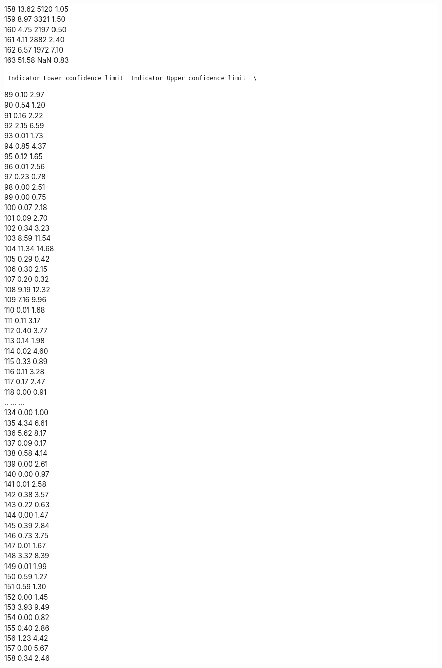 158                 13.62         5120             1.05   
159                  8.97         3321             1.50   
160                  4.75         2197             0.50   
161                  4.11         2882             2.40   
162                  6.57         1972             7.10   
163                 51.58          NaN             0.83   

     Indicator Lower confidence limit  Indicator Upper confidence limit  \
89                               0.10                              2.97   
90                               0.54                              1.20   
91                               0.16                              2.22   
92                               2.15                              6.59   
93                               0.01                              1.73   
94                               0.85                              4.37   
95                               0.12                              1.65   
96                               0.01                              2.56   
97                               0.23                              0.78   
98                               0.00                              2.51   
99                               0.00                              0.75   
100                              0.07                              2.18   
101                              0.09                              2.70   
102                              0.34                              3.23   
103                              8.59                             11.54   
104                             11.34                             14.68   
105                              0.29                              0.42   
106                              0.30                              2.15   
107                              0.20                              0.32   
108                              9.19                             12.32   
109                              7.16                              9.96   
110                              0.01                              1.68   
111                              0.11                              3.17   
112                              0.40                              3.77   
113                              0.14                              1.98   
114                              0.02                              4.60   
115                              0.33                              0.89   
116                              0.11                              3.28   
117                              0.17                              2.47   
118                              0.00                              0.91   
..                                ...                               ...   
134                              0.00                              1.00   
135                              4.34                              6.61   
136                              5.62                              8.17   
137                              0.09                              0.17   
138                              0.58                              4.14   
139                              0.00                              2.61   
140                              0.00                              0.97   
141                              0.01                              2.58   
142                              0.38                              3.57   
143                              0.22                              0.63   
144                              0.00                              1.47   
145                              0.39                              2.84   
146                              0.73                              3.75   
147                              0.01                              1.67   
148                              3.32                              8.39   
149                              0.01                              1.99   
150                              0.59                              1.27   
151                              0.59                              1.30   
152                              0.00                              1.45   
153                              3.93                              9.49   
154                              0.00                              0.82   
155                              0.40                              2.86   
156                              1.23                              4.42   
157                              0.00                              5.67   
158                              0.34                              2.46   